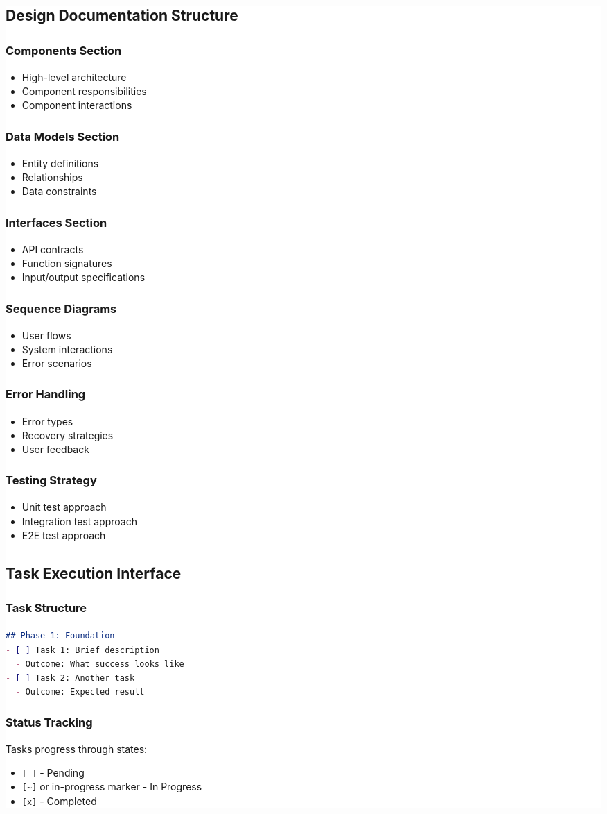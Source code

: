 ## Design Documentation Structure

### Components Section
- High-level architecture
- Component responsibilities
- Component interactions

### Data Models Section
- Entity definitions
- Relationships
- Data constraints

### Interfaces Section
- API contracts
- Function signatures
- Input/output specifications

### Sequence Diagrams
- User flows
- System interactions
- Error scenarios

### Error Handling
- Error types
- Recovery strategies
- User feedback

### Testing Strategy
- Unit test approach
- Integration test approach
- E2E test approach

## Task Execution Interface

### Task Structure

```markdown
## Phase 1: Foundation
- [ ] Task 1: Brief description
  - Outcome: What success looks like
- [ ] Task 2: Another task
  - Outcome: Expected result
```

### Status Tracking

Tasks progress through states:
- `[ ]` - Pending
- `[~]` or in-progress marker - In Progress
- `[x]` - Completed
